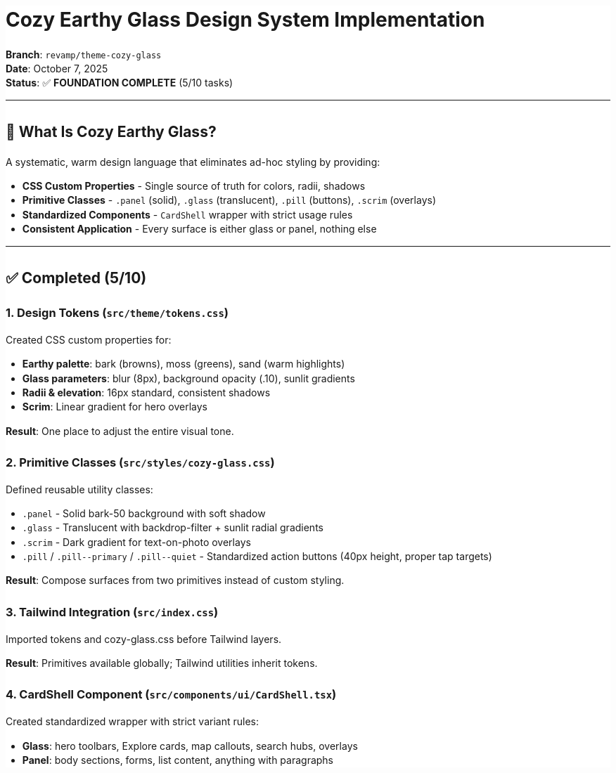# Cozy Earthy Glass Design System Implementation

**Branch**: `revamp/theme-cozy-glass`  
**Date**: October 7, 2025  
**Status**: ✅ **FOUNDATION COMPLETE** (5/10 tasks)

---

## 🎨 What Is Cozy Earthy Glass?

A systematic, warm design language that eliminates ad-hoc styling by providing:
- **CSS Custom Properties** - Single source of truth for colors, radii, shadows
- **Primitive Classes** - `.panel` (solid), `.glass` (translucent), `.pill` (buttons), `.scrim` (overlays)
- **Standardized Components** - `CardShell` wrapper with strict usage rules
- **Consistent Application** - Every surface is either glass or panel, nothing else

---

## ✅ Completed (5/10)

### 1. Design Tokens (`src/theme/tokens.css`)
Created CSS custom properties for:
- **Earthy palette**: bark (browns), moss (greens), sand (warm highlights)
- **Glass parameters**: blur (8px), background opacity (.10), sunlit gradients
- **Radii & elevation**: 16px standard, consistent shadows
- **Scrim**: Linear gradient for hero overlays

**Result**: One place to adjust the entire visual tone.

### 2. Primitive Classes (`src/styles/cozy-glass.css`)
Defined reusable utility classes:
- `.panel` - Solid bark-50 background with soft shadow
- `.glass` - Translucent with backdrop-filter + sunlit radial gradients
- `.scrim` - Dark gradient for text-on-photo overlays
- `.pill` / `.pill--primary` / `.pill--quiet` - Standardized action buttons (40px height, proper tap targets)

**Result**: Compose surfaces from two primitives instead of custom styling.

### 3. Tailwind Integration (`src/index.css`)
Imported tokens and cozy-glass.css before Tailwind layers.

**Result**: Primitives available globally; Tailwind utilities inherit tokens.

### 4. CardShell Component (`src/components/ui/CardShell.tsx`)
Created standardized wrapper with strict variant rules:
- **Glass**: hero toolbars, Explore cards, map callouts, search hubs, overlays
- **Panel**: body sections, forms, list content, anything with paragraphs
